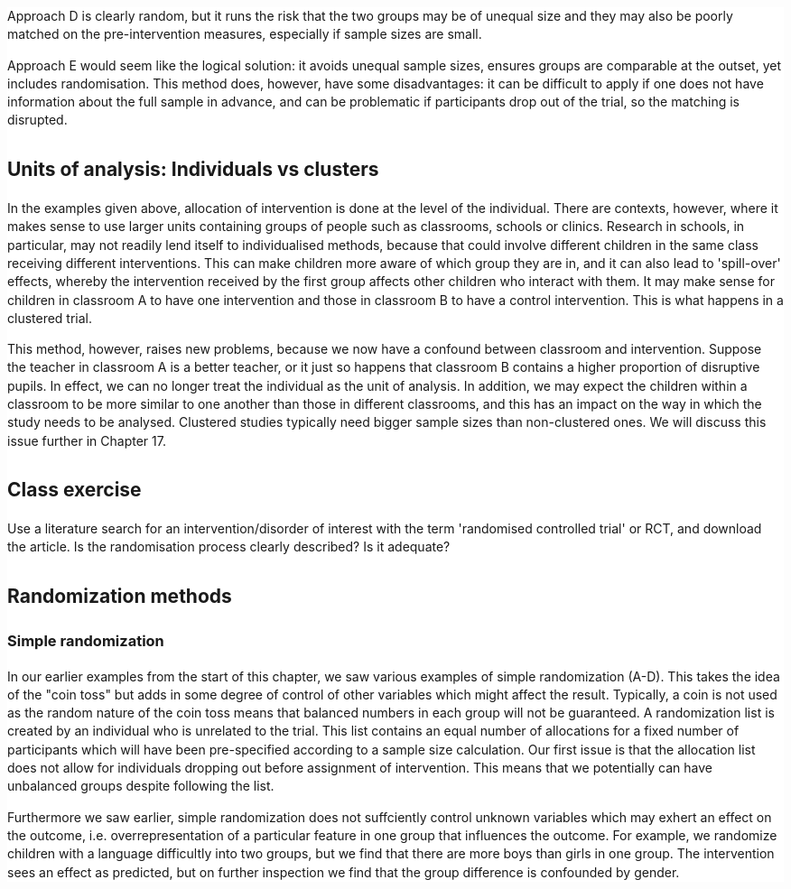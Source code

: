 Approach D is clearly random, but it runs the risk that the two groups may be of unequal size and they may also be poorly matched on the pre-intervention measures, especially if sample sizes are small.

Approach E would seem like the logical solution: it avoids unequal sample sizes, ensures groups are comparable at the outset, yet includes randomisation. This method does, however, have some disadvantages: it can be difficult to apply if one does not have information about the full sample in advance, and can be problematic if participants drop out of the trial, so the matching is disrupted.

## Units of analysis: Individuals vs clusters 

In the examples given above, allocation of intervention is done at the level of the individual. There are contexts, however, where it makes sense to use larger units containing groups of people such as classrooms, schools or clinics. Research in schools, in particular, may not readily lend itself to individualised methods, because that could involve different children in the same class receiving different interventions. This can make children more aware of which group they are in, and it can also lead to 'spill-over' effects, whereby the intervention received by the first group affects other children who interact with them. It may make sense for children in classroom A to have one intervention and those in classroom B to have a control intervention. This is what happens in a clustered trial.

This method, however, raises new problems, because we now have a confound between classroom and intervention. Suppose the teacher in classroom A is a better teacher, or it just so happens that classroom B contains a higher proportion of disruptive pupils. In effect, we can no longer treat the individual as the unit of analysis. In addition, we may expect the children within a classroom to be more similar to one another than those in different classrooms, and this has an impact on the way in which the study needs to be analysed. Clustered studies typically need bigger sample sizes than non-clustered ones. We will discuss this issue further in Chapter 17.

## Class exercise

Use a literature search for an intervention/disorder of interest with the term 'randomised controlled trial' or RCT, and download the article.
Is the randomisation process clearly described? Is it adequate?

## Randomization methods

### Simple randomization

In our earlier examples from the start of this chapter, we saw various examples of simple randomization (A-D). This takes the idea of the "coin toss" but adds in some degree of control of other variables which might affect the result. Typically, a coin is not used as the random nature of the coin toss means that balanced numbers in each group will not be guaranteed. A randomization list is created by an individual who is unrelated to the trial. This list contains an equal number of allocations for a fixed number of participants which will have been pre-specified according to a sample size calculation. Our first issue is that the allocation list does not allow for individuals dropping out before assignment of intervention. This means that we potentially can have unbalanced groups despite following the list. 

Furthermore we saw earlier, simple randomization does not suffciently control unknown variables which may exhert an effect on the outcome, i.e. overrepresentation of a particular feature in one group that influences the outcome. For example, we randomize children with a language difficultly into two groups, but we find that there are more boys than girls in one group. The intervention sees an effect as predicted, but on further inspection we find that the group difference is confounded by gender.
